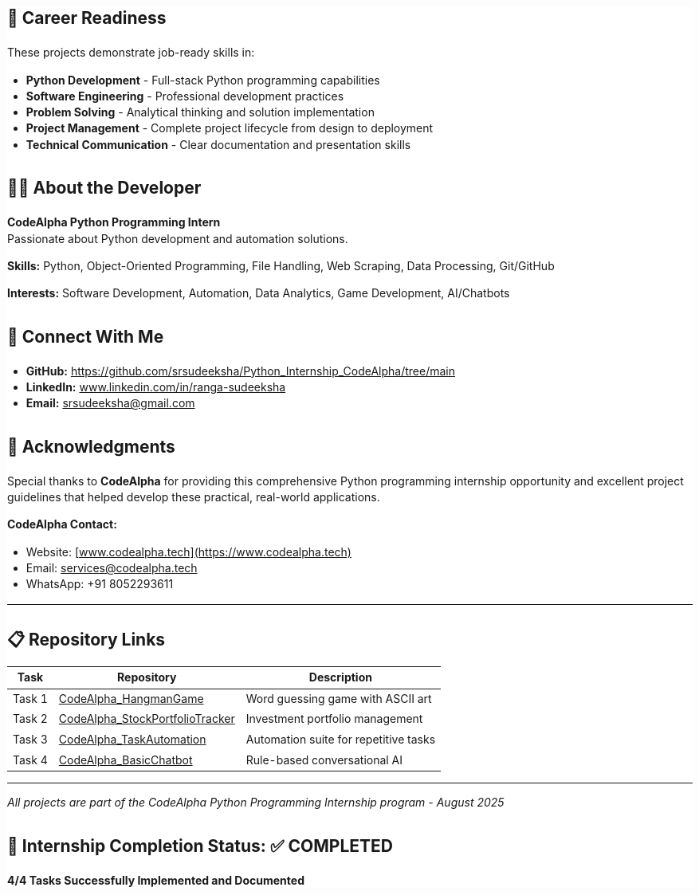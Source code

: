 ## 🎯 Career Readiness

These projects demonstrate job-ready skills in:
- **Python Development** - Full-stack Python programming capabilities
- **Software Engineering** - Professional development practices
- **Problem Solving** - Analytical thinking and solution implementation
- **Project Management** - Complete project lifecycle from design to deployment
- **Technical Communication** - Clear documentation and presentation skills

## 👨‍💻 About the Developer

**CodeAlpha Python Programming Intern**  
Passionate about Python development and automation solutions.

**Skills:** Python, Object-Oriented Programming, File Handling, Web Scraping, Data Processing, Git/GitHub

**Interests:** Software Development, Automation, Data Analytics, Game Development, AI/Chatbots

## 📧 Connect With Me
- **GitHub:** https://github.com/srsudeeksha/Python_Internship_CodeAlpha/tree/main
- **LinkedIn:** www.linkedin.com/in/ranga-sudeeksha
- **Email:** srsudeeksha@gmail.com

## 🙏 Acknowledgments

Special thanks to **CodeAlpha** for providing this comprehensive Python programming internship opportunity and excellent project guidelines that helped develop these practical, real-world applications.

**CodeAlpha Contact:**
- Website: [www.codealpha.tech](https://www.codealpha.tech)
- Email: services@codealpha.tech
- WhatsApp: +91 8052293611

---

## 📋 Repository Links

| Task | Repository | Description |
|------|------------|-------------|
| Task 1 | [CodeAlpha_HangmanGame](https://github.com/YourUsername/CodeAlpha_HangmanGame) | Word guessing game with ASCII art |
| Task 2 | [CodeAlpha_StockPortfolioTracker](https://github.com/YourUsername/CodeAlpha_StockPortfolioTracker) | Investment portfolio management |
| Task 3 | [CodeAlpha_TaskAutomation](https://github.com/YourUsername/CodeAlpha_TaskAutomation) | Automation suite for repetitive tasks |
| Task 4 | [CodeAlpha_BasicChatbot](https://github.com/YourUsername/CodeAlpha_BasicChatbot) | Rule-based conversational AI |

---

*All projects are part of the CodeAlpha Python Programming Internship program - August 2025*

## 🎉 Internship Completion Status: ✅ COMPLETED
**4/4 Tasks Successfully Implemented and Documented**
